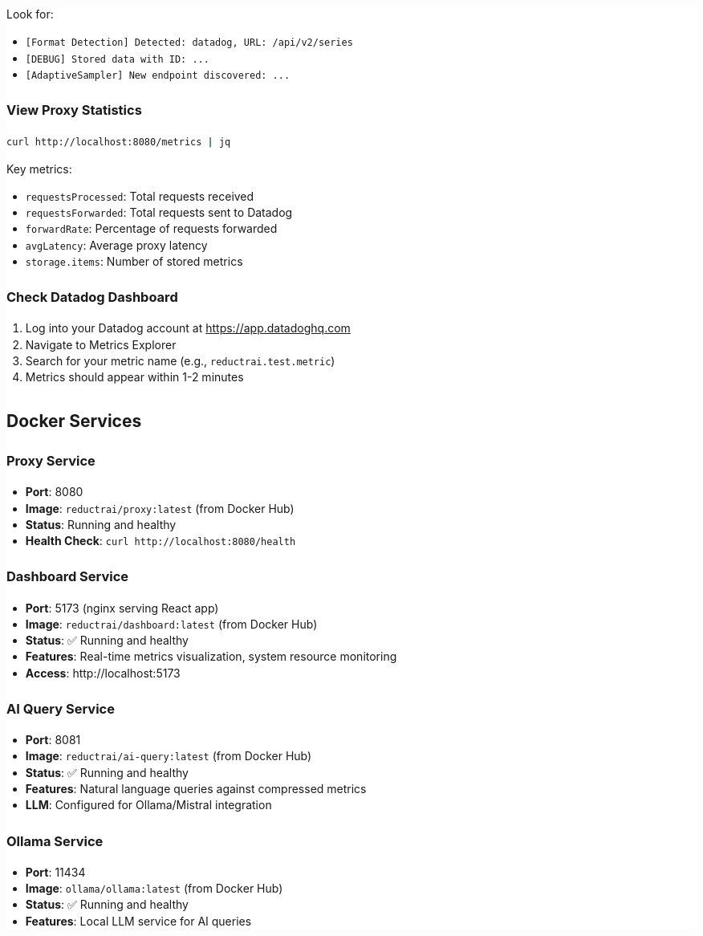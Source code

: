 Look for:
- `[Format Detection] Detected: datadog, URL: /api/v2/series`
- `[DEBUG] Stored data with ID: ...`
- `[AdaptiveSampler] New endpoint discovered: ...`

### View Proxy Statistics

```bash
curl http://localhost:8080/metrics | jq
```

Key metrics:
- `requestsProcessed`: Total requests received
- `requestsForwarded`: Total requests sent to Datadog
- `forwardRate`: Percentage of requests forwarded
- `avgLatency`: Average proxy latency
- `storage.items`: Number of stored metrics

### Check Datadog Dashboard

1. Log into your Datadog account at https://app.datadoghq.com
2. Navigate to Metrics Explorer
3. Search for your metric name (e.g., `reductrai.test.metric`)
4. Metrics should appear within 1-2 minutes

## Docker Services

### Proxy Service
- **Port**: 8080
- **Image**: `reductrai/proxy:latest` (from Docker Hub)
- **Status**: Running and healthy
- **Health Check**: `curl http://localhost:8080/health`

### Dashboard Service
- **Port**: 5173 (nginx serving React app)
- **Image**: `reductrai/dashboard:latest` (from Docker Hub)
- **Status**: ✅ Running and healthy
- **Features**: Real-time metrics visualization, system resource monitoring
- **Access**: http://localhost:5173

### AI Query Service
- **Port**: 8081
- **Image**: `reductrai/ai-query:latest` (from Docker Hub)
- **Status**: ✅ Running and healthy
- **Features**: Natural language queries against compressed metrics
- **LLM**: Configured for Ollama/Mistral integration

### Ollama Service
- **Port**: 11434
- **Image**: `ollama/ollama:latest` (from Docker Hub)
- **Status**: ✅ Running and healthy
- **Features**: Local LLM service for AI queries
